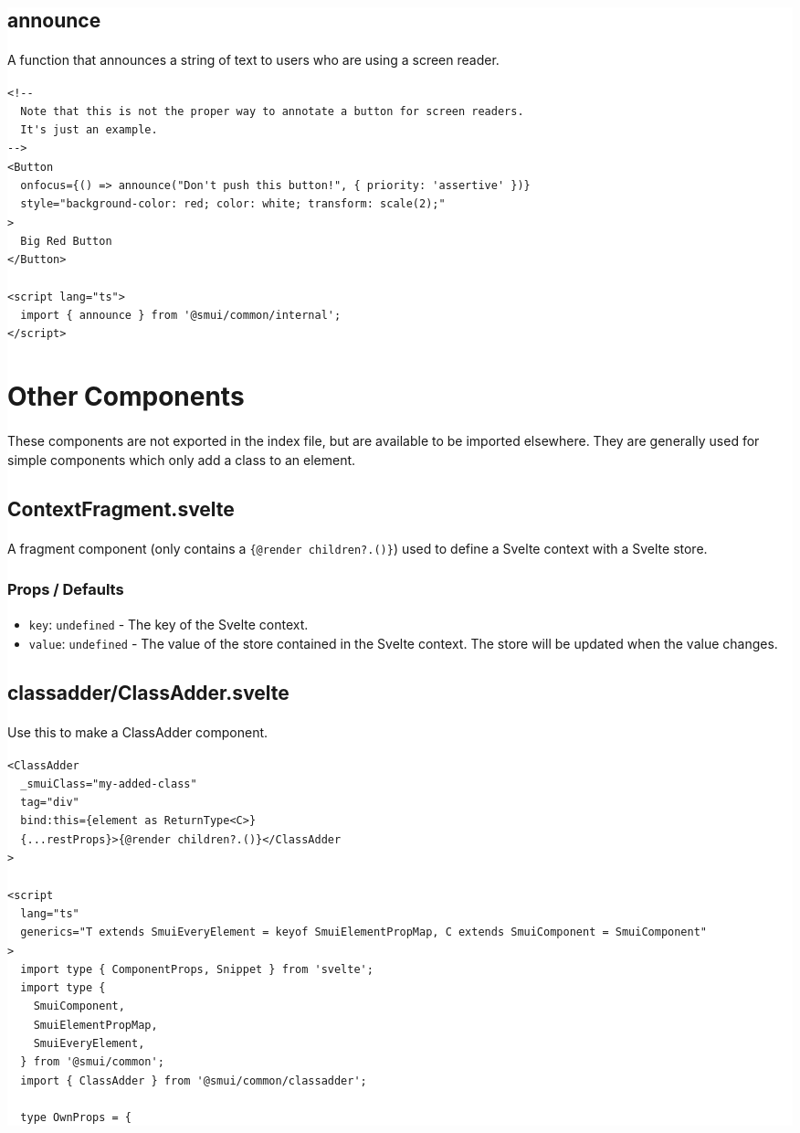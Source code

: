 ## announce

A function that announces a string of text to users who are using a screen reader.

```svelte
<!--
  Note that this is not the proper way to annotate a button for screen readers.
  It's just an example.
-->
<Button
  onfocus={() => announce("Don't push this button!", { priority: 'assertive' })}
  style="background-color: red; color: white; transform: scale(2);"
>
  Big Red Button
</Button>

<script lang="ts">
  import { announce } from '@smui/common/internal';
</script>
```

# Other Components

These components are not exported in the index file, but are available to be imported elsewhere. They are generally used for simple components which only add a class to an element.

## ContextFragment.svelte

A fragment component (only contains a `{@render children?.()}`) used to define a Svelte context with a Svelte store.

### Props / Defaults

- `key`: `undefined` - The key of the Svelte context.
- `value`: `undefined` - The value of the store contained in the Svelte context. The store will be updated when the value changes.

## classadder/ClassAdder.svelte

Use this to make a ClassAdder component.

```svelte
<ClassAdder
  _smuiClass="my-added-class"
  tag="div"
  bind:this={element as ReturnType<C>}
  {...restProps}>{@render children?.()}</ClassAdder
>

<script
  lang="ts"
  generics="T extends SmuiEveryElement = keyof SmuiElementPropMap, C extends SmuiComponent = SmuiComponent"
>
  import type { ComponentProps, Snippet } from 'svelte';
  import type {
    SmuiComponent,
    SmuiElementPropMap,
    SmuiEveryElement,
  } from '@smui/common';
  import { ClassAdder } from '@smui/common/classadder';

  type OwnProps = {
```
